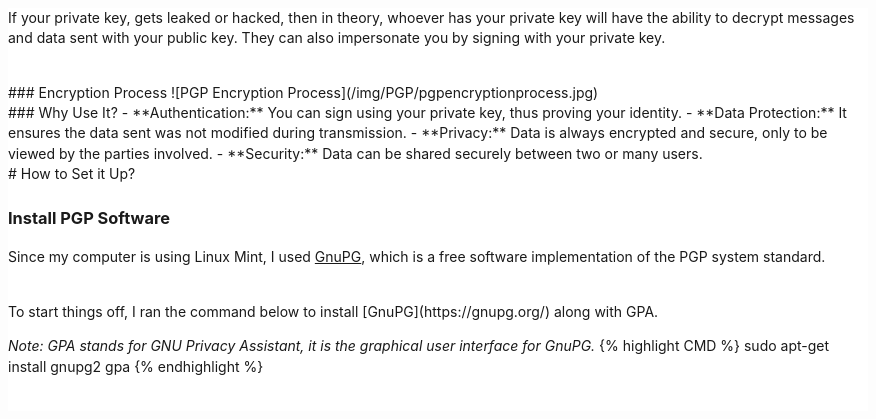 If your private key, gets leaked or hacked, then in theory, whoever has your private key will have the ability to decrypt messages and data sent with your public key. They can also impersonate you by signing with your private key.

<br/>
### Encryption Process
![PGP Encryption Process](/img/PGP/pgpencryptionprocess.jpg)

<br/>
### Why Use It?
- **Authentication:** You can sign using your private key, thus proving your identity.
- **Data Protection:** It ensures the data sent was not modified during transmission.
- **Privacy:** Data is always encrypted and secure, only to be viewed by the parties involved.
- **Security:** Data can be shared securely between two or many users.

<br/>
# How to Set it Up?

### Install PGP Software

Since my computer is using Linux Mint, I used [GnuPG](https://gnupg.org/), which is a free software implementation of the PGP system standard.

<br/>
To start things off, I ran the command below to install [GnuPG](https://gnupg.org/) along with GPA.

*Note: GPA stands for GNU Privacy Assistant, it is the graphical user interface for GnuPG.*
{% highlight CMD %}
  sudo apt-get install gnupg2 gpa
{% endhighlight %}

<br/>